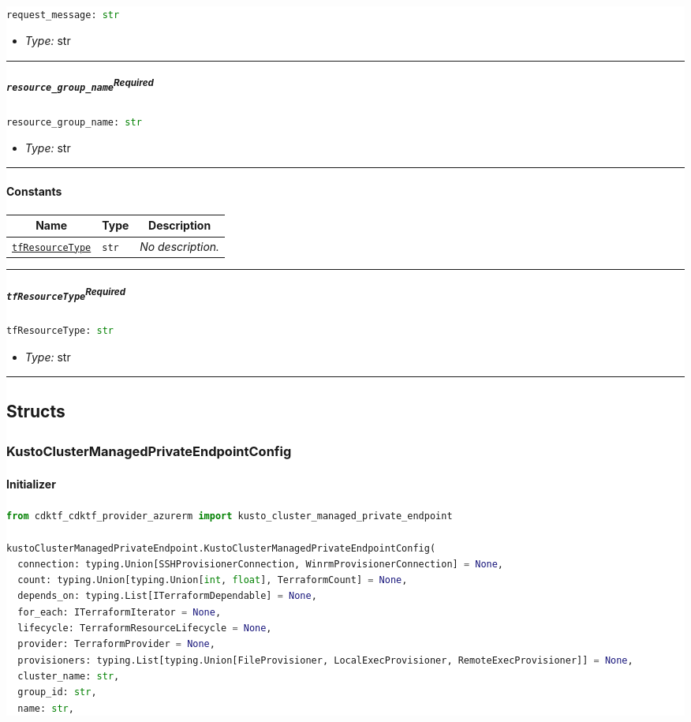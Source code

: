 ```python
request_message: str
```

- *Type:* str

---

##### `resource_group_name`<sup>Required</sup> <a name="resource_group_name" id="@cdktf/provider-azurerm.kustoClusterManagedPrivateEndpoint.KustoClusterManagedPrivateEndpoint.property.resourceGroupName"></a>

```python
resource_group_name: str
```

- *Type:* str

---

#### Constants <a name="Constants" id="Constants"></a>

| **Name** | **Type** | **Description** |
| --- | --- | --- |
| <code><a href="#@cdktf/provider-azurerm.kustoClusterManagedPrivateEndpoint.KustoClusterManagedPrivateEndpoint.property.tfResourceType">tfResourceType</a></code> | <code>str</code> | *No description.* |

---

##### `tfResourceType`<sup>Required</sup> <a name="tfResourceType" id="@cdktf/provider-azurerm.kustoClusterManagedPrivateEndpoint.KustoClusterManagedPrivateEndpoint.property.tfResourceType"></a>

```python
tfResourceType: str
```

- *Type:* str

---

## Structs <a name="Structs" id="Structs"></a>

### KustoClusterManagedPrivateEndpointConfig <a name="KustoClusterManagedPrivateEndpointConfig" id="@cdktf/provider-azurerm.kustoClusterManagedPrivateEndpoint.KustoClusterManagedPrivateEndpointConfig"></a>

#### Initializer <a name="Initializer" id="@cdktf/provider-azurerm.kustoClusterManagedPrivateEndpoint.KustoClusterManagedPrivateEndpointConfig.Initializer"></a>

```python
from cdktf_cdktf_provider_azurerm import kusto_cluster_managed_private_endpoint

kustoClusterManagedPrivateEndpoint.KustoClusterManagedPrivateEndpointConfig(
  connection: typing.Union[SSHProvisionerConnection, WinrmProvisionerConnection] = None,
  count: typing.Union[typing.Union[int, float], TerraformCount] = None,
  depends_on: typing.List[ITerraformDependable] = None,
  for_each: ITerraformIterator = None,
  lifecycle: TerraformResourceLifecycle = None,
  provider: TerraformProvider = None,
  provisioners: typing.List[typing.Union[FileProvisioner, LocalExecProvisioner, RemoteExecProvisioner]] = None,
  cluster_name: str,
  group_id: str,
  name: str,
```